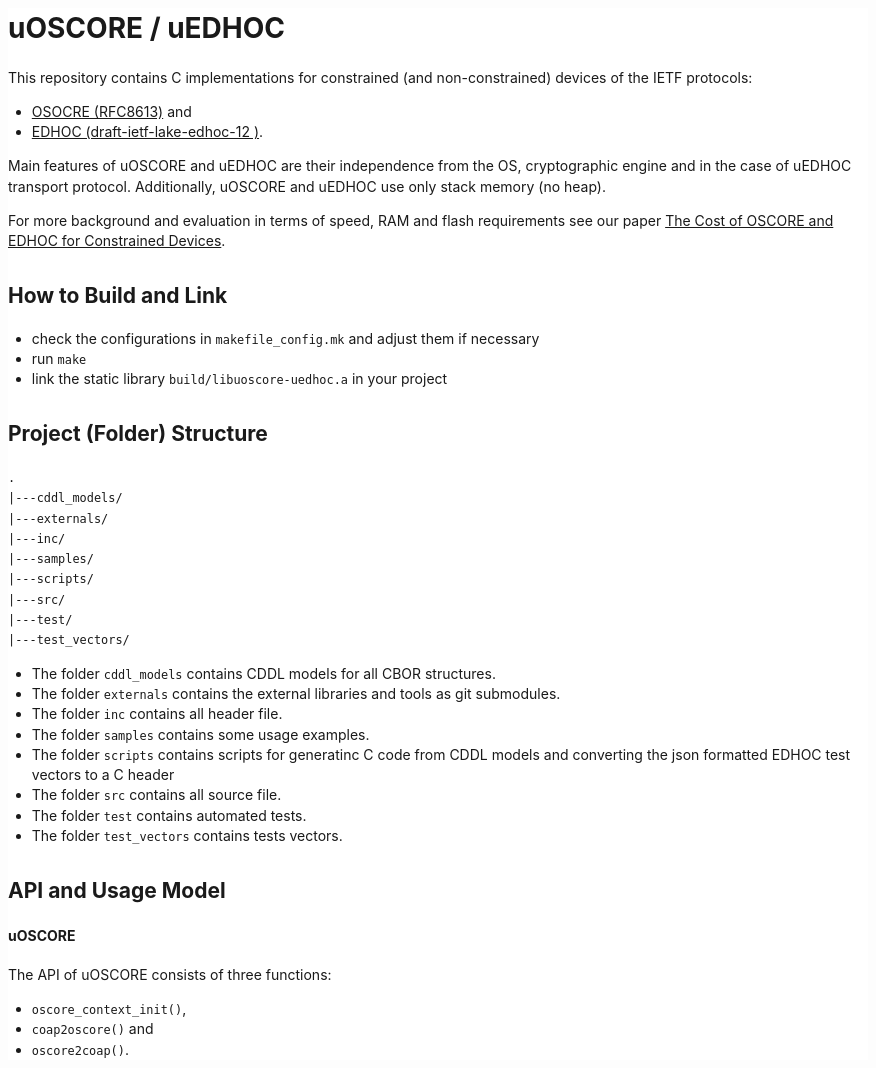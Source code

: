 # uOSCORE / uEDHOC 

This repository contains C implementations  for constrained (and non-constrained) devices of the IETF protocols:

* [OSOCRE (RFC8613)](https://tools.ietf.org/html/rfc8613) and
* [EDHOC (draft-ietf-lake-edhoc-12 )](https://datatracker.ietf.org/doc/html/draft-ietf-lake-edhoc-12). 

Main features of uOSCORE and uEDHOC are their independence from the OS, cryptographic engine and in the case of uEDHOC transport protocol. Additionally,  uOSCORE and uEDHOC use only stack memory (no heap).

For more background and evaluation in terms of speed, RAM and flash requirements see our paper [The Cost of OSCORE and EDHOC for Constrained Devices](https://arxiv.org/pdf/2103.13832.pdf).

## How to Build and Link

* check the configurations in `makefile_config.mk` and adjust them if necessary
* run `make` 
* link the static library `build/libuoscore-uedhoc.a` in your project

## Project (Folder) Structure

```
.
|---cddl_models/
|---externals/
|---inc/
|---samples/
|---scripts/
|---src/
|---test/
|---test_vectors/
```
* The folder `cddl_models` contains CDDL models for all CBOR structures.
* The folder `externals` contains the external libraries and tools as git submodules.
* The folder `inc` contains all header file.
* The folder `samples` contains some usage examples.
* The folder `scripts` contains scripts for generatinc C code from CDDL models and converting the json formatted EDHOC test vectors to a C header
* The folder `src` contains all source file.
* The folder `test` contains automated tests. 
* The folder `test_vectors` contains tests vectors. 

## API and Usage Model

#### uOSCORE

The API of uOSCORE consists of three functions: 
* `oscore_context_init()`,
*  `coap2oscore()` and 
*  `oscore2coap()`.
